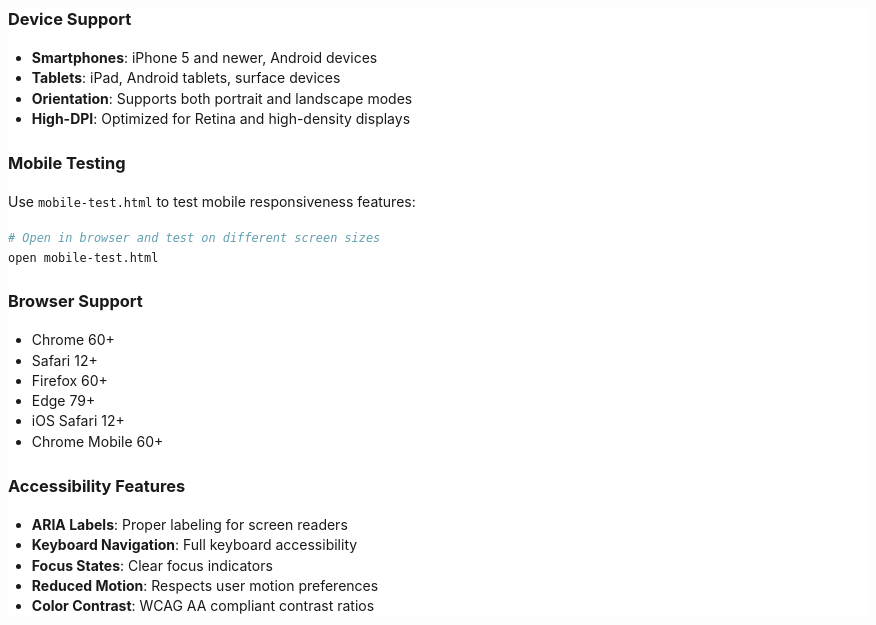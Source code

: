 ### Device Support
- **Smartphones**: iPhone 5 and newer, Android devices
- **Tablets**: iPad, Android tablets, surface devices
- **Orientation**: Supports both portrait and landscape modes
- **High-DPI**: Optimized for Retina and high-density displays

### Mobile Testing
Use `mobile-test.html` to test mobile responsiveness features:
```bash
# Open in browser and test on different screen sizes
open mobile-test.html
```

### Browser Support
- Chrome 60+
- Safari 12+
- Firefox 60+
- Edge 79+
- iOS Safari 12+
- Chrome Mobile 60+

### Accessibility Features
- **ARIA Labels**: Proper labeling for screen readers
- **Keyboard Navigation**: Full keyboard accessibility
- **Focus States**: Clear focus indicators
- **Reduced Motion**: Respects user motion preferences
- **Color Contrast**: WCAG AA compliant contrast ratios
